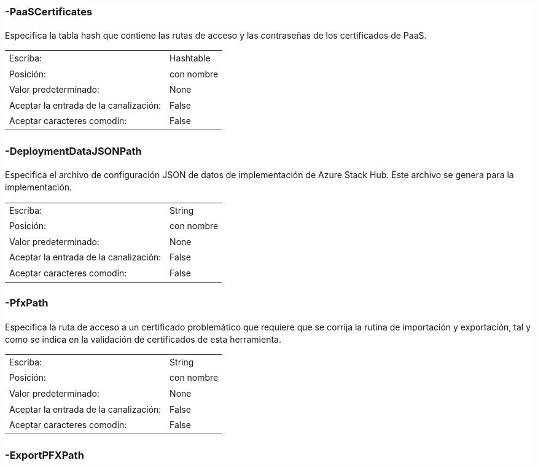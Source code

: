 ### <a name="-paascertificates"></a>-PaaSCertificates

Especifica la tabla hash que contiene las rutas de acceso y las contraseñas de los certificados de PaaS.

|  |  |
|----------------------------|---------|
|Escriba:                       |Hashtable |
|Posición:                   |con nombre    |
|Valor predeterminado:              |None     |
|Aceptar la entrada de la canalización:      |False    |
|Aceptar caracteres comodín: |False    |

### <a name="-deploymentdatajsonpath"></a>-DeploymentDataJSONPath

Especifica el archivo de configuración JSON de datos de implementación de Azure Stack Hub. Este archivo se genera para la implementación.

|  |  |
|----------------------------|---------|
|Escriba:                       |String   |
|Posición:                   |con nombre    |
|Valor predeterminado:              |None     |
|Aceptar la entrada de la canalización:      |False    |
|Aceptar caracteres comodín: |False    |

### <a name="-pfxpath"></a>-PfxPath

Especifica la ruta de acceso a un certificado problemático que requiere que se corrija la rutina de importación y exportación, tal y como se indica en la validación de certificados de esta herramienta.

|  |  |
|----------------------------|---------|
|Escriba:                       |String   |
|Posición:                   |con nombre    |
|Valor predeterminado:              |None     |
|Aceptar la entrada de la canalización:      |False    |
|Aceptar caracteres comodín: |False    |

### <a name="-exportpfxpath"></a>-ExportPFXPath  
